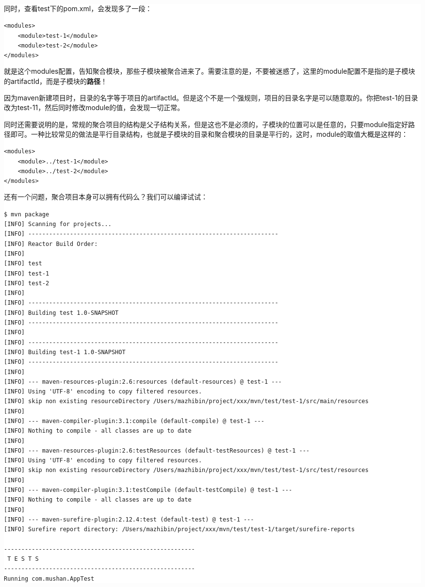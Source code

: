 同时，查看test下的pom.xml，会发现多了一段：

```
<modules>
    <module>test-1</module>
    <module>test-2</module>
</modules>
```

就是这个modules配置，告知聚合模块，那些子模块被聚合进来了。需要注意的是，不要被迷惑了，这里的module配置不是指的是子模块的artifactId，而是子模块的**路径**！

因为maven新建项目时，目录的名字等于项目的artifactId。但是这个不是一个强规则，项目的目录名字是可以随意取的。你把test-1的目录改为test-11，然后同时修改module的值，会发现一切正常。

同时还需要说明的是，常规的聚合项目的结构是父子结构关系，但是这也不是必须的，子模块的位置可以是任意的，只要module指定好路径即可。一种比较常见的做法是平行目录结构，也就是子模块的目录和聚合模块的目录是平行的，这时，module的取值大概是这样的：

```
<modules>
    <module>../test-1</module>
    <module>../test-2</module>
</modules>
```

还有一个问题，聚合项目本身可以拥有代码么？我们可以编译试试：

```
$ mvn package
[INFO] Scanning for projects...
[INFO] ------------------------------------------------------------------------
[INFO] Reactor Build Order:
[INFO]
[INFO] test
[INFO] test-1
[INFO] test-2
[INFO]
[INFO] ------------------------------------------------------------------------
[INFO] Building test 1.0-SNAPSHOT
[INFO] ------------------------------------------------------------------------
[INFO]
[INFO] ------------------------------------------------------------------------
[INFO] Building test-1 1.0-SNAPSHOT
[INFO] ------------------------------------------------------------------------
[INFO]
[INFO] --- maven-resources-plugin:2.6:resources (default-resources) @ test-1 ---
[INFO] Using 'UTF-8' encoding to copy filtered resources.
[INFO] skip non existing resourceDirectory /Users/mazhibin/project/xxx/mvn/test/test-1/src/main/resources
[INFO]
[INFO] --- maven-compiler-plugin:3.1:compile (default-compile) @ test-1 ---
[INFO] Nothing to compile - all classes are up to date
[INFO]
[INFO] --- maven-resources-plugin:2.6:testResources (default-testResources) @ test-1 ---
[INFO] Using 'UTF-8' encoding to copy filtered resources.
[INFO] skip non existing resourceDirectory /Users/mazhibin/project/xxx/mvn/test/test-1/src/test/resources
[INFO]
[INFO] --- maven-compiler-plugin:3.1:testCompile (default-testCompile) @ test-1 ---
[INFO] Nothing to compile - all classes are up to date
[INFO]
[INFO] --- maven-surefire-plugin:2.12.4:test (default-test) @ test-1 ---
[INFO] Surefire report directory: /Users/mazhibin/project/xxx/mvn/test/test-1/target/surefire-reports

-------------------------------------------------------
 T E S T S
-------------------------------------------------------
Running com.mushan.AppTest
```